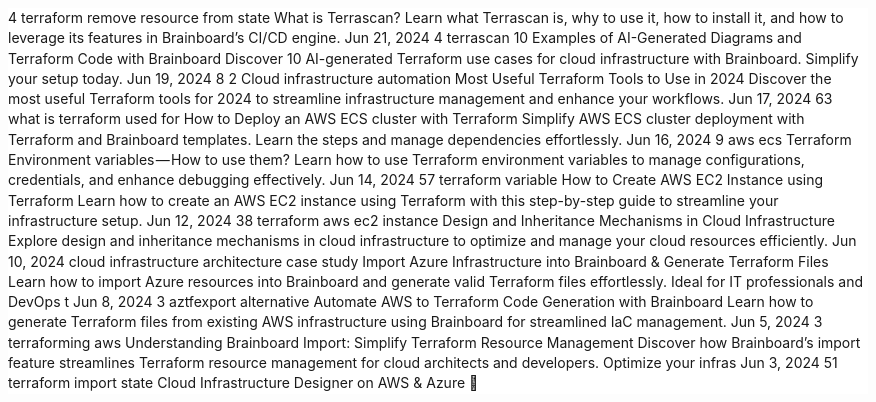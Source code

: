 4
terraform remove resource from state
What is Terrascan?
Learn what Terrascan is, why to use it, how to install it, and how to leverage its features in Brainboard’s CI/CD engine.
Jun 21, 2024
4
terrascan
10 Examples of AI-Generated Diagrams and Terraform Code with Brainboard
Discover 10 AI-generated Terraform use cases for cloud infrastructure with Brainboard. Simplify your setup today.
Jun 19, 2024
8
2
Cloud infrastructure automation
Most Useful Terraform Tools to Use in 2024
Discover the most useful Terraform tools for 2024 to streamline infrastructure management and enhance your workflows.
Jun 17, 2024
63
what is terraform used for
How to Deploy an AWS ECS cluster with Terraform
Simplify AWS ECS cluster deployment with Terraform and Brainboard templates. Learn the steps and manage dependencies effortlessly.
Jun 16, 2024
9
aws ecs
Terraform Environment variables — How to use them?
Learn how to use Terraform environment variables to manage configurations, credentials, and enhance debugging effectively.
Jun 14, 2024
57
terraform variable
How to Create AWS EC2 Instance using Terraform
Learn how to create an AWS EC2 instance using Terraform with this step-by-step guide to streamline your infrastructure setup.
Jun 12, 2024
38
terraform aws ec2 instance
Design and Inheritance Mechanisms in Cloud Infrastructure
Explore design and inheritance mechanisms in cloud infrastructure to optimize and manage your cloud resources efficiently.
Jun 10, 2024
cloud infrastructure architecture case study
Import Azure Infrastructure into Brainboard & Generate Terraform Files
Learn how to import Azure resources into Brainboard and generate valid Terraform files effortlessly. Ideal for IT professionals and DevOps t
Jun 8, 2024
3
aztfexport alternative
Automate AWS to Terraform Code Generation with Brainboard
Learn how to generate Terraform files from existing AWS infrastructure using Brainboard for streamlined IaC management.
Jun 5, 2024
3
terraforming aws
Understanding Brainboard Import: Simplify Terraform Resource Management
Discover how Brainboard’s import feature streamlines Terraform resource management for cloud architects and developers. Optimize your infras
Jun 3, 2024
51
terraform import state
Cloud Infrastructure Designer on AWS & Azure 🚀